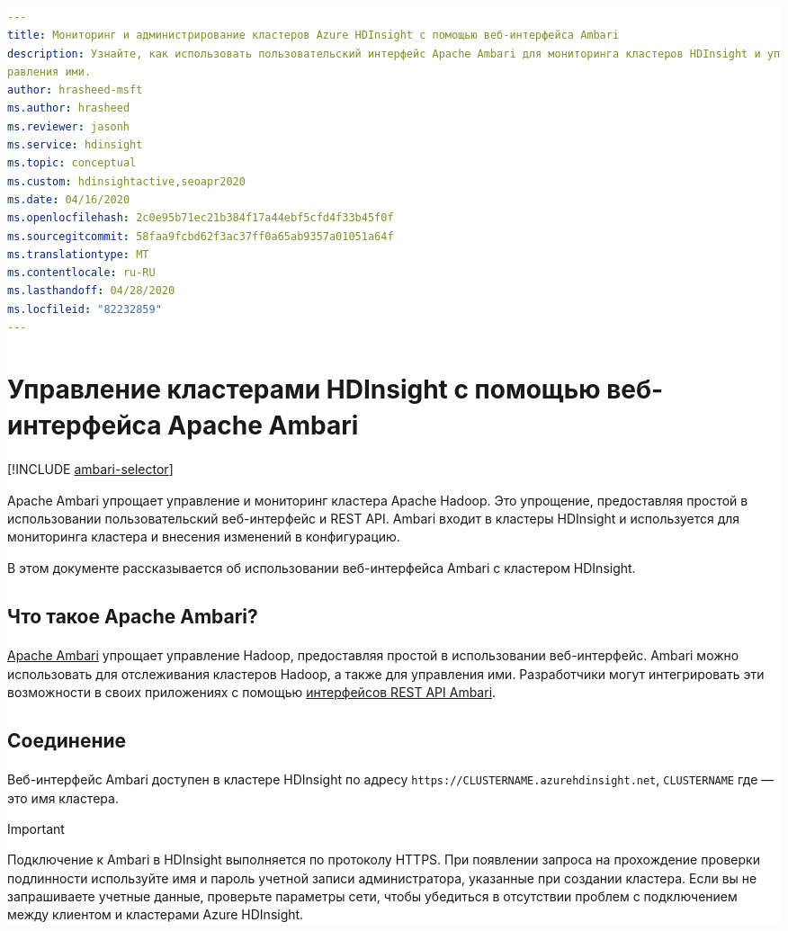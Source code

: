 ```yaml
---
title: Мониторинг и администрирование кластеров Azure HDInsight с помощью веб-интерфейса Ambari
description: Узнайте, как использовать пользовательский интерфейс Apache Ambari для мониторинга кластеров HDInsight и управления ими.
author: hrasheed-msft
ms.author: hrasheed
ms.reviewer: jasonh
ms.service: hdinsight
ms.topic: conceptual
ms.custom: hdinsightactive,seoapr2020
ms.date: 04/16/2020
ms.openlocfilehash: 2c0e95b71ec21b384f17a44ebf5cfd4f33b45f0f
ms.sourcegitcommit: 58faa9fcbd62f3ac37ff0a65ab9357a01051a64f
ms.translationtype: MT
ms.contentlocale: ru-RU
ms.lasthandoff: 04/28/2020
ms.locfileid: "82232859"
---
```

# <a name="manage-hdinsight-clusters-by-using-the-apache-ambari-web-ui"></a>Управление кластерами HDInsight с помощью веб-интерфейса Apache Ambari

[!INCLUDE [ambari-selector](../../includes/hdinsight-ambari-selector.md)]

Apache Ambari упрощает управление и мониторинг кластера Apache Hadoop. Это упрощение, предоставляя простой в использовании пользовательский веб-интерфейс и REST API. Ambari входит в кластеры HDInsight и используется для мониторинга кластера и внесения изменений в конфигурацию.

В этом документе рассказывается об использовании веб-интерфейса Ambari с кластером HDInsight.

## <a name="what-is-apache-ambari"></a><a id="whatis"></a>Что такое Apache Ambari?

[Apache Ambari](https://ambari.apache.org) упрощает управление Hadoop, предоставляя простой в использовании веб-интерфейс. Ambari можно использовать для отслеживания кластеров Hadoop, а также для управления ими. Разработчики могут интегрировать эти возможности в своих приложениях с помощью [интерфейсов REST API Ambari](https://github.com/apache/ambari/blob/trunk/ambari-server/docs/api/v1/index.md).

## <a name="connectivity"></a>Соединение

Веб-интерфейс Ambari доступен в кластере HDInsight по адресу `https://CLUSTERNAME.azurehdinsight.net`, `CLUSTERNAME` где — это имя кластера.

> [!IMPORTANT]  
> Подключение к Ambari в HDInsight выполняется по протоколу HTTPS. При появлении запроса на прохождение проверки подлинности используйте имя и пароль учетной записи администратора, указанные при создании кластера. Если вы не запрашиваете учетные данные, проверьте параметры сети, чтобы убедиться в отсутствии проблем с подключением между клиентом и кластерами Azure HDInsight.
